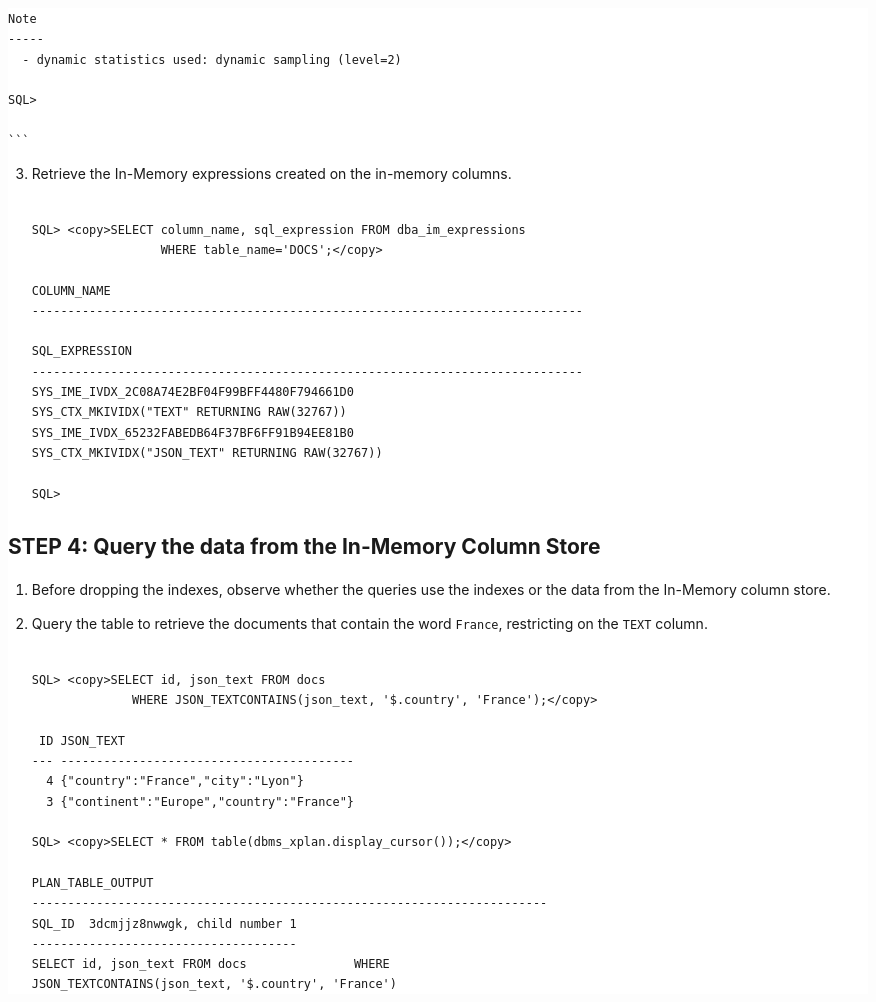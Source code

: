     Note
    -----
      - dynamic statistics used: dynamic sampling (level=2)

    SQL>

    ```

3. Retrieve the In-Memory expressions created on the in-memory columns.


    ```

    SQL> <copy>SELECT column_name, sql_expression FROM dba_im_expressions
                      WHERE table_name='DOCS';</copy>

    COLUMN_NAME
    -----------------------------------------------------------------------------

    SQL_EXPRESSION
    -----------------------------------------------------------------------------
    SYS_IME_IVDX_2C08A74E2BF04F99BFF4480F794661D0
    SYS_CTX_MKIVIDX("TEXT" RETURNING RAW(32767))
    SYS_IME_IVDX_65232FABEDB64F37BF6FF91B94EE81B0
    SYS_CTX_MKIVIDX("JSON_TEXT" RETURNING RAW(32767))

    SQL>

    ```

## **STEP 4:** Query the data from the In-Memory Column Store

1. Before dropping the indexes, observe whether the queries use the indexes or the data from the In-Memory column store.


2. Query the table to retrieve the documents that contain the word `France`, restricting on the `TEXT` column.

    ```

    SQL> <copy>SELECT id, json_text FROM docs
                  WHERE JSON_TEXTCONTAINS(json_text, '$.country', 'France');</copy>

     ID JSON_TEXT
    --- -----------------------------------------
      4 {"country":"France","city":"Lyon"}
      3 {"continent":"Europe","country":"France"}

    SQL> <copy>SELECT * FROM table(dbms_xplan.display_cursor());</copy>

    PLAN_TABLE_OUTPUT
    ------------------------------------------------------------------------
    SQL_ID  3dcmjjz8nwwgk, child number 1
    -------------------------------------
    SELECT id, json_text FROM docs               WHERE
    JSON_TEXTCONTAINS(json_text, '$.country', 'France')
